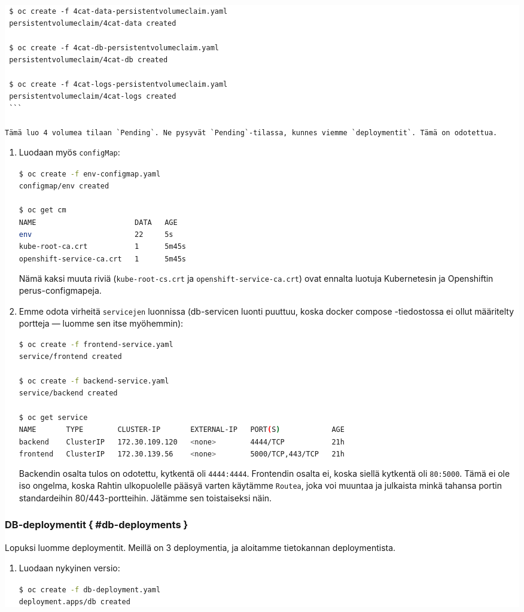      $ oc create -f 4cat-data-persistentvolumeclaim.yaml
     persistentvolumeclaim/4cat-data created

     $ oc create -f 4cat-db-persistentvolumeclaim.yaml
     persistentvolumeclaim/4cat-db created

     $ oc create -f 4cat-logs-persistentvolumeclaim.yaml
     persistentvolumeclaim/4cat-logs created
     ```

    Tämä luo 4 volumea tilaan `Pending`. Ne pysyvät `Pending`-tilassa, kunnes viemme `deploymentit`. Tämä on odotettua.

1. Luodaan myös `configMap`:

    ```sh
    $ oc create -f env-configmap.yaml
    configmap/env created

    $ oc get cm
    NAME                       DATA   AGE
    env                        22     5s
    kube-root-ca.crt           1      5m45s
    openshift-service-ca.crt   1      5m45s
    ```

    Nämä kaksi muuta riviä (`kube-root-cs.crt` ja `openshift-service-ca.crt`) ovat ennalta luotuja Kubernetesin ja Openshiftin perus-configmapeja.

1. Emme odota virheitä `servicejen` luonnissa (db-servicen luonti puuttuu, koska docker compose -tiedostossa ei ollut määritelty portteja — luomme sen itse myöhemmin):

    ```sh
    $ oc create -f frontend-service.yaml
    service/frontend created

    $ oc create -f backend-service.yaml
    service/backend created

    $ oc get service
    NAME       TYPE        CLUSTER-IP       EXTERNAL-IP   PORT(S)            AGE
    backend    ClusterIP   172.30.109.120   <none>        4444/TCP           21h
    frontend   ClusterIP   172.30.139.56    <none>        5000/TCP,443/TCP   21h
    ```

    Backendin osalta tulos on odotettu, kytkentä oli `4444:4444`. Frontendin osalta ei, koska siellä kytkentä oli `80:5000`. Tämä ei ole iso ongelma, koska Rahtin ulkopuolelle pääsyä varten käytämme `Routea`, joka voi muuntaa ja julkaista minkä tahansa portin standardeihin 80/443-portteihin. Jätämme sen toistaiseksi näin.

### DB-deploymentit { #db-deployments }

Lopuksi luomme deploymentit. Meillä on 3 deploymentia, ja aloitamme tietokannan deploymentista.

1. Luodaan nykyinen versio:

    ```sh
    $ oc create -f db-deployment.yaml
    deployment.apps/db created
